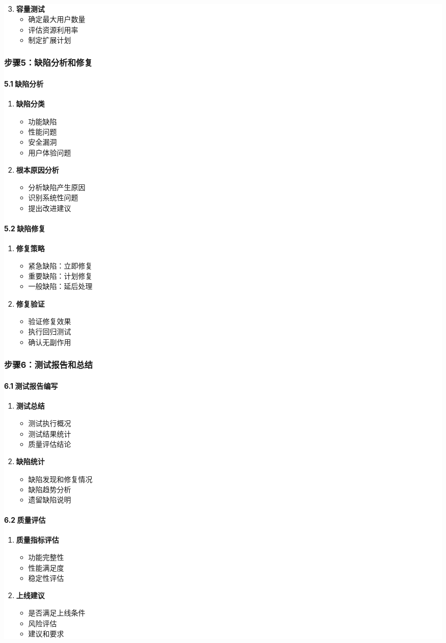 3. **容量测试**
   - 确定最大用户数量
   - 评估资源利用率
   - 制定扩展计划

### 步骤5：缺陷分析和修复

#### 5.1 缺陷分析
1. **缺陷分类**
   - 功能缺陷
   - 性能问题
   - 安全漏洞
   - 用户体验问题

2. **根本原因分析**
   - 分析缺陷产生原因
   - 识别系统性问题
   - 提出改进建议

#### 5.2 缺陷修复
1. **修复策略**
   - 紧急缺陷：立即修复
   - 重要缺陷：计划修复
   - 一般缺陷：延后处理

2. **修复验证**
   - 验证修复效果
   - 执行回归测试
   - 确认无副作用

### 步骤6：测试报告和总结

#### 6.1 测试报告编写
1. **测试总结**
   - 测试执行概况
   - 测试结果统计
   - 质量评估结论

2. **缺陷统计**
   - 缺陷发现和修复情况
   - 缺陷趋势分析
   - 遗留缺陷说明

#### 6.2 质量评估
1. **质量指标评估**
   - 功能完整性
   - 性能满足度
   - 稳定性评估

2. **上线建议**
   - 是否满足上线条件
   - 风险评估
   - 建议和要求
